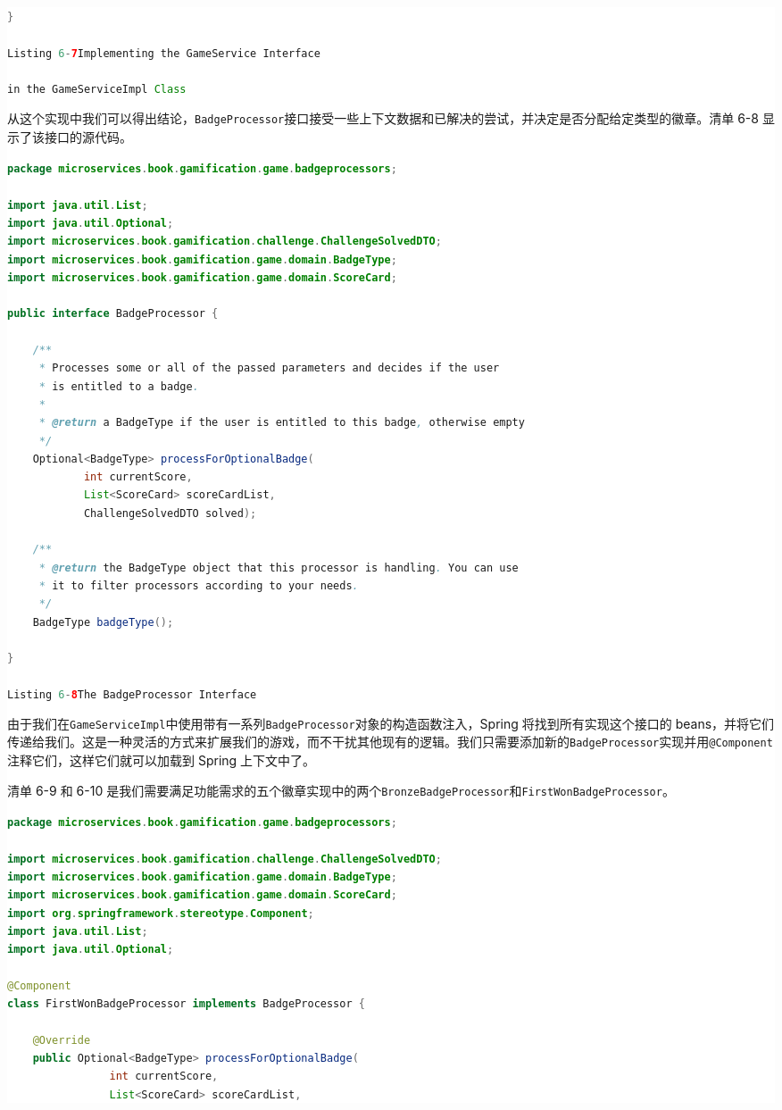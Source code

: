 ```java
}

Listing 6-7Implementing the GameService Interface

in the GameServiceImpl Class

```

从这个实现中我们可以得出结论，`BadgeProcessor`接口接受一些上下文数据和已解决的尝试，并决定是否分配给定类型的徽章。清单 6-8 显示了该接口的源代码。

```java
package microservices.book.gamification.game.badgeprocessors;

import java.util.List;
import java.util.Optional;
import microservices.book.gamification.challenge.ChallengeSolvedDTO;
import microservices.book.gamification.game.domain.BadgeType;
import microservices.book.gamification.game.domain.ScoreCard;

public interface BadgeProcessor {

    /**
     * Processes some or all of the passed parameters and decides if the user
     * is entitled to a badge.
     *
     * @return a BadgeType if the user is entitled to this badge, otherwise empty
     */
    Optional<BadgeType> processForOptionalBadge(
            int currentScore,
            List<ScoreCard> scoreCardList,
            ChallengeSolvedDTO solved);

    /**
     * @return the BadgeType object that this processor is handling. You can use
     * it to filter processors according to your needs.
     */
    BadgeType badgeType();

}

Listing 6-8The BadgeProcessor Interface

```

由于我们在`GameServiceImpl`中使用带有一系列`BadgeProcessor`对象的构造函数注入，Spring 将找到所有实现这个接口的 beans，并将它们传递给我们。这是一种灵活的方式来扩展我们的游戏，而不干扰其他现有的逻辑。我们只需要添加新的`BadgeProcessor`实现并用`@Component`注释它们，这样它们就可以加载到 Spring 上下文中了。

清单 6-9 和 6-10 是我们需要满足功能需求的五个徽章实现中的两个`BronzeBadgeProcessor`和`FirstWonBadgeProcessor`。

```java
package microservices.book.gamification.game.badgeprocessors;

import microservices.book.gamification.challenge.ChallengeSolvedDTO;
import microservices.book.gamification.game.domain.BadgeType;
import microservices.book.gamification.game.domain.ScoreCard;
import org.springframework.stereotype.Component;
import java.util.List;
import java.util.Optional;

@Component
class FirstWonBadgeProcessor implements BadgeProcessor {

    @Override
    public Optional<BadgeType> processForOptionalBadge(
                int currentScore,
                List<ScoreCard> scoreCardList,
```